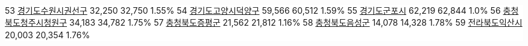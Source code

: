   <tr class="item">
    <td>53</td>
    <td><a href="/apt/경기도수원시권선구">경기도수원시권선구</a></td>
    <td>32,250</td>
    <td>32,750</td>
    <td>1.55%</td>
  </tr>

  <tr class="item">
    <td>54</td>
    <td><a href="/apt/경기도고양시덕양구">경기도고양시덕양구</a></td>
    <td>59,566</td>
    <td>60,512</td>
    <td>1.59%</td>
  </tr>

  <tr class="item">
    <td>55</td>
    <td><a href="/apt/경기도군포시">경기도군포시</a></td>
    <td>62,219</td>
    <td>62,844</td>
    <td>1.0%</td>
  </tr>

  <tr class="item">
    <td>56</td>
    <td><a href="/apt/충청북도청주시청원구">충청북도청주시청원구</a></td>
    <td>34,183</td>
    <td>34,782</td>
    <td>1.75%</td>
  </tr>

  <tr class="item">
    <td>57</td>
    <td><a href="/apt/충청북도증평군">충청북도증평군</a></td>
    <td>21,562</td>
    <td>21,812</td>
    <td>1.16%</td>
  </tr>

  <tr class="item">
    <td>58</td>
    <td><a href="/apt/충청북도음성군">충청북도음성군</a></td>
    <td>14,078</td>
    <td>14,328</td>
    <td>1.78%</td>
  </tr>

  <tr class="item">
    <td>59</td>
    <td><a href="/apt/전라북도익산시">전라북도익산시</a></td>
    <td>20,003</td>
    <td>20,354</td>
    <td>1.76%</td>
  </tr>
